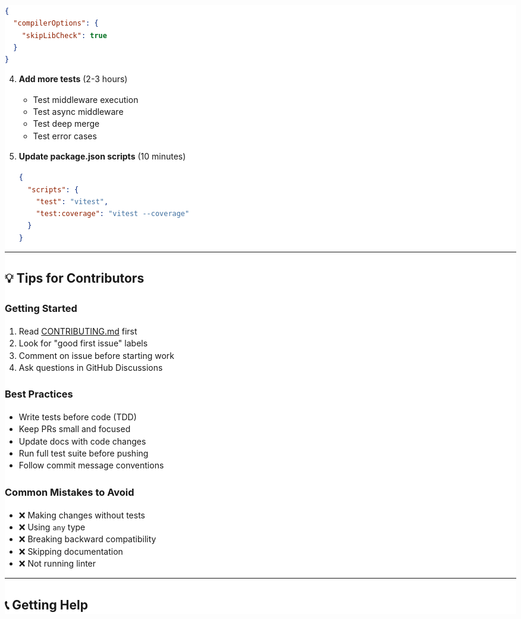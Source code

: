    ```json
   {
     "compilerOptions": {
       "skipLibCheck": true
     }
   }
   ```

4. **Add more tests** (2-3 hours)
   - Test middleware execution
   - Test async middleware
   - Test deep merge
   - Test error cases

5. **Update package.json scripts** (10 minutes)
   ```json
   {
     "scripts": {
       "test": "vitest",
       "test:coverage": "vitest --coverage"
     }
   }
   ```

---

## 💡 Tips for Contributors

### Getting Started

1. Read [CONTRIBUTING.md](./CONTRIBUTING.md) first
2. Look for "good first issue" labels
3. Comment on issue before starting work
4. Ask questions in GitHub Discussions

### Best Practices

- Write tests before code (TDD)
- Keep PRs small and focused
- Update docs with code changes
- Run full test suite before pushing
- Follow commit message conventions

### Common Mistakes to Avoid

- ❌ Making changes without tests
- ❌ Using `any` type
- ❌ Breaking backward compatibility
- ❌ Skipping documentation
- ❌ Not running linter

---

## 📞 Getting Help
